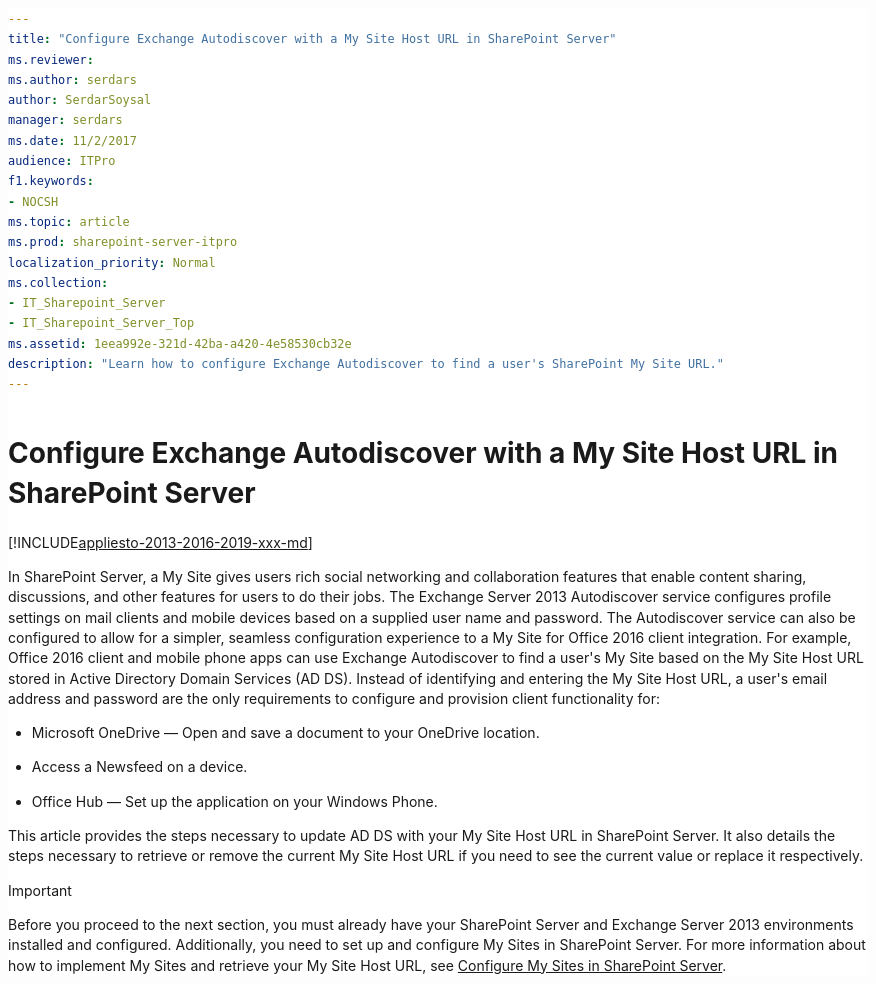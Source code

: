 ```yaml
---
title: "Configure Exchange Autodiscover with a My Site Host URL in SharePoint Server"
ms.reviewer: 
ms.author: serdars
author: SerdarSoysal
manager: serdars
ms.date: 11/2/2017
audience: ITPro
f1.keywords:
- NOCSH
ms.topic: article
ms.prod: sharepoint-server-itpro
localization_priority: Normal
ms.collection:
- IT_Sharepoint_Server
- IT_Sharepoint_Server_Top
ms.assetid: 1eea992e-321d-42ba-a420-4e58530cb32e
description: "Learn how to configure Exchange Autodiscover to find a user's SharePoint My Site URL."
---
```


# Configure Exchange Autodiscover with a My Site Host URL in SharePoint Server

[!INCLUDE[appliesto-2013-2016-2019-xxx-md](../includes/appliesto-2013-2016-2019-xxx-md.md)] 
  
In SharePoint Server, a My Site gives users rich social networking and collaboration features that enable content sharing, discussions, and other features for users to do their jobs. The Exchange Server 2013 Autodiscover service configures profile settings on mail clients and mobile devices based on a supplied user name and password. The Autodiscover service can also be configured to allow for a simpler, seamless configuration experience to a My Site for Office 2016 client integration. For example, Office 2016 client and mobile phone apps can use Exchange Autodiscover to find a user's My Site based on the My Site Host URL stored in Active Directory Domain Services (AD DS). Instead of identifying and entering the My Site Host URL, a user's email address and password are the only requirements to configure and provision client functionality for:
  
- Microsoft OneDrive — Open and save a document to your OneDrive location.
    
- Access a Newsfeed on a device.
    
- Office Hub — Set up the application on your Windows Phone.
    
This article provides the steps necessary to update AD DS with your My Site Host URL in SharePoint Server. It also details the steps necessary to retrieve or remove the current My Site Host URL if you need to see the current value or replace it respectively.
  
> [!IMPORTANT]
> Before you proceed to the next section, you must already have your SharePoint Server and Exchange Server 2013 environments installed and configured. Additionally, you need to set up and configure My Sites in SharePoint Server. For more information about how to implement My Sites and retrieve your My Site Host URL, see [Configure My Sites in SharePoint Server](../install/configure-my-sites.md). 
  